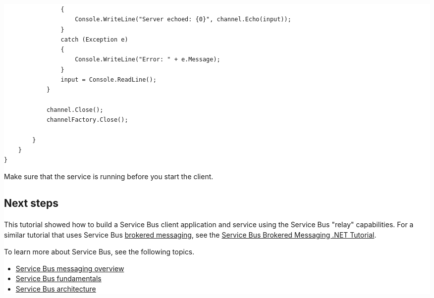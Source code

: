 ```
                {
                    Console.WriteLine("Server echoed: {0}", channel.Echo(input));
                }
                catch (Exception e)
                {
                    Console.WriteLine("Error: " + e.Message);
                }
                input = Console.ReadLine();
            }

            channel.Close();
            channelFactory.Close();

        }
    }
}
```

Make sure that the service is running before you start the client. 

## Next steps

This tutorial showed how to build a Service Bus client application and service using the Service Bus "relay" capabilities. For a similar tutorial that uses Service Bus [brokered messaging](/documentation/articles/service-bus-messaging-overview#Brokered-messaging), see the [Service Bus Brokered Messaging .NET Tutorial](https://msdn.microsoft.com/zh-cn/library/hh367512.aspx).

To learn more about Service Bus, see the following topics.

- [Service Bus messaging overview](/documentation/articles/service-bus-messaging-overview)
- [Service Bus fundamentals](/documentation/articles/service-bus-fundamentals-hybrid-solutions)
- [Service Bus architecture](/documentation/articles/service-bus-architecture)

